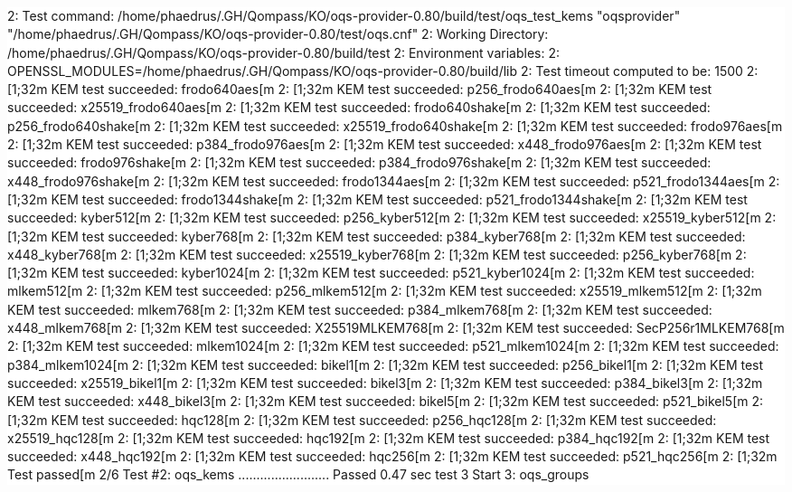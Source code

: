 2: Test command: /home/phaedrus/.GH/Qompass/KO/oqs-provider-0.80/build/test/oqs_test_kems "oqsprovider" "/home/phaedrus/.GH/Qompass/KO/oqs-provider-0.80/test/oqs.cnf"
2: Working Directory: /home/phaedrus/.GH/Qompass/KO/oqs-provider-0.80/build/test
2: Environment variables: 
2:  OPENSSL_MODULES=/home/phaedrus/.GH/Qompass/KO/oqs-provider-0.80/build/lib
2: Test timeout computed to be: 1500
2: [1;32m  KEM test succeeded: frodo640aes[m
2: [1;32m  KEM test succeeded: p256_frodo640aes[m
2: [1;32m  KEM test succeeded: x25519_frodo640aes[m
2: [1;32m  KEM test succeeded: frodo640shake[m
2: [1;32m  KEM test succeeded: p256_frodo640shake[m
2: [1;32m  KEM test succeeded: x25519_frodo640shake[m
2: [1;32m  KEM test succeeded: frodo976aes[m
2: [1;32m  KEM test succeeded: p384_frodo976aes[m
2: [1;32m  KEM test succeeded: x448_frodo976aes[m
2: [1;32m  KEM test succeeded: frodo976shake[m
2: [1;32m  KEM test succeeded: p384_frodo976shake[m
2: [1;32m  KEM test succeeded: x448_frodo976shake[m
2: [1;32m  KEM test succeeded: frodo1344aes[m
2: [1;32m  KEM test succeeded: p521_frodo1344aes[m
2: [1;32m  KEM test succeeded: frodo1344shake[m
2: [1;32m  KEM test succeeded: p521_frodo1344shake[m
2: [1;32m  KEM test succeeded: kyber512[m
2: [1;32m  KEM test succeeded: p256_kyber512[m
2: [1;32m  KEM test succeeded: x25519_kyber512[m
2: [1;32m  KEM test succeeded: kyber768[m
2: [1;32m  KEM test succeeded: p384_kyber768[m
2: [1;32m  KEM test succeeded: x448_kyber768[m
2: [1;32m  KEM test succeeded: x25519_kyber768[m
2: [1;32m  KEM test succeeded: p256_kyber768[m
2: [1;32m  KEM test succeeded: kyber1024[m
2: [1;32m  KEM test succeeded: p521_kyber1024[m
2: [1;32m  KEM test succeeded: mlkem512[m
2: [1;32m  KEM test succeeded: p256_mlkem512[m
2: [1;32m  KEM test succeeded: x25519_mlkem512[m
2: [1;32m  KEM test succeeded: mlkem768[m
2: [1;32m  KEM test succeeded: p384_mlkem768[m
2: [1;32m  KEM test succeeded: x448_mlkem768[m
2: [1;32m  KEM test succeeded: X25519MLKEM768[m
2: [1;32m  KEM test succeeded: SecP256r1MLKEM768[m
2: [1;32m  KEM test succeeded: mlkem1024[m
2: [1;32m  KEM test succeeded: p521_mlkem1024[m
2: [1;32m  KEM test succeeded: p384_mlkem1024[m
2: [1;32m  KEM test succeeded: bikel1[m
2: [1;32m  KEM test succeeded: p256_bikel1[m
2: [1;32m  KEM test succeeded: x25519_bikel1[m
2: [1;32m  KEM test succeeded: bikel3[m
2: [1;32m  KEM test succeeded: p384_bikel3[m
2: [1;32m  KEM test succeeded: x448_bikel3[m
2: [1;32m  KEM test succeeded: bikel5[m
2: [1;32m  KEM test succeeded: p521_bikel5[m
2: [1;32m  KEM test succeeded: hqc128[m
2: [1;32m  KEM test succeeded: p256_hqc128[m
2: [1;32m  KEM test succeeded: x25519_hqc128[m
2: [1;32m  KEM test succeeded: hqc192[m
2: [1;32m  KEM test succeeded: p384_hqc192[m
2: [1;32m  KEM test succeeded: x448_hqc192[m
2: [1;32m  KEM test succeeded: hqc256[m
2: [1;32m  KEM test succeeded: p521_hqc256[m
2: [1;32m  Test passed[m
2/6 Test #2: oqs_kems .........................   Passed    0.47 sec
test 3
    Start
3: oqs_groups